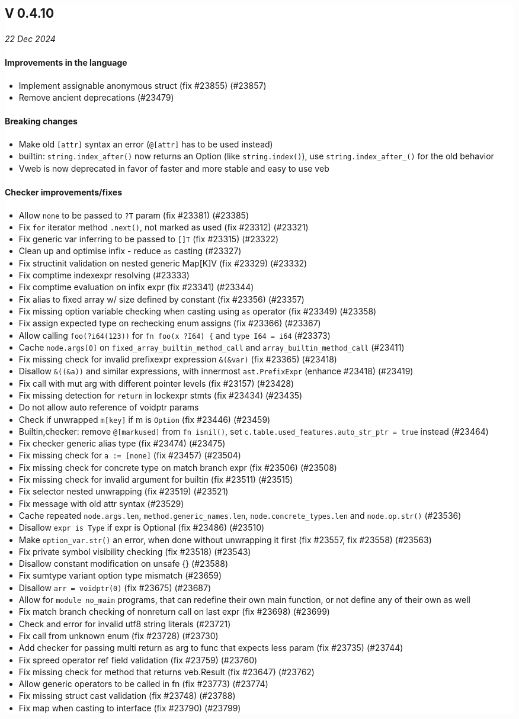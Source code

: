 ## V 0.4.10
*22 Dec 2024*

#### Improvements in the language
- Implement assignable anonymous struct (fix #23855) (#23857)
- Remove ancient deprecations (#23479)

#### Breaking changes
- Make old `[attr]` syntax an error (`@[attr]` has to be used instead)
- builtin: `string.index_after()` now returns an Option (like `string.index()`), use `string.index_after_()` for the old behavior
- Vweb is now deprecated in favor of faster and more stable and easy to use veb

#### Checker improvements/fixes
- Allow `none` to be passed to `?T` param (fix #23381) (#23385)
- Fix `for` iterator method `.next()`, not marked as used (fix #23312) (#23321)
- Fix generic var inferring to be passed to `[]T` (fix #23315) (#23322)
- Clean up and optimise infix - reduce `as` casting (#23327)
- Fix structinit validation on nested generic Map[K]V (fix #23329) (#23332)
- Fix comptime indexexpr resolving (#23333)
- Fix comptime evaluation on infix expr (fix #23341) (#23344)
- Fix alias to fixed array w/ size defined by constant (fix #23356) (#23357)
- Fix missing option variable checking when casting using `as` operator (fix #23349) (#23358)
- Fix assign expected type on rechecking enum assigns (fix #23366) (#23367)
- Allow calling `foo(?i64(123))` for `fn foo(x ?I64) {` and `type I64 = i64` (#23373)
- Cache `node.args[0]` on `fixed_array_builtin_method_call` and `array_builtin_method_call` (#23411)
- Fix missing check for invalid prefixexpr expression `&(&var)` (fix #23365) (#23418)
- Disallow `&((&a))` and similar expressions, with innermost `ast.PrefixExpr` (enhance #23418) (#23419)
- Fix call with mut arg with different pointer levels (fix #23157) (#23428)
- Fix missing detection for `return` in lockexpr stmts (fix #23434) (#23435)
- Do not allow auto reference of voidptr params
- Check if unwrapped `m[key]` if m is `Option` (fix #23446) (#23459)
- Builtin,checker: remove `@[markused]` from `fn isnil()`, set `c.table.used_features.auto_str_ptr = true` instead (#23464)
- Fix checker generic alias type (fix #23474) (#23475)
- Fix missing check for `a := [none]` (fix #23457) (#23504)
- Fix missing check for concrete type on match branch expr (fix #23506) (#23508)
- Fix missing check for invalid argument for builtin (fix #23511) (#23515)
- Fix selector nested unwrapping (fix #23519) (#23521)
- Fix message with old attr syntax (#23529)
- Cache repeated `node.args.len`, `method.generic_names.len`, `node.concrete_types.len` and `node.op.str()` (#23536)
- Disallow `expr is Type` if expr is Optional (fix #23486) (#23510)
- Make `option_var.str()` an error, when done without unwrapping it first (fix #23557, fix #23558) (#23563)
- Fix private symbol visibility checking (fix #23518) (#23543)
- Disallow constant modification on unsafe {} (#23588)
- Fix sumtype variant option type mismatch (#23659)
- Disallow `arr = voidptr(0)` (fix #23675) (#23687)
- Allow for `module no_main` programs, that can redefine their own main function, or not define any of their own as well
- Fix match branch checking of nonreturn call on last expr (fix #23698) (#23699)
- Check and error for invalid utf8 string literals (#23721)
- Fix call from unknown enum (fix #23728) (#23730)
- Add checker for passing multi return as arg to func that expects less param (fix #23735) (#23744)
- Fix spreed operator ref field validation (fix #23759) (#23760)
- Fix missing check for method that returns veb.Result (fix #23647) (#23762)
- Allow generic operators to be called in fn (fix #23773) (#23774)
- Fix missing struct cast validation (fix #23748) (#23788)
- Fix map when casting to interface (fix #23790) (#23799)